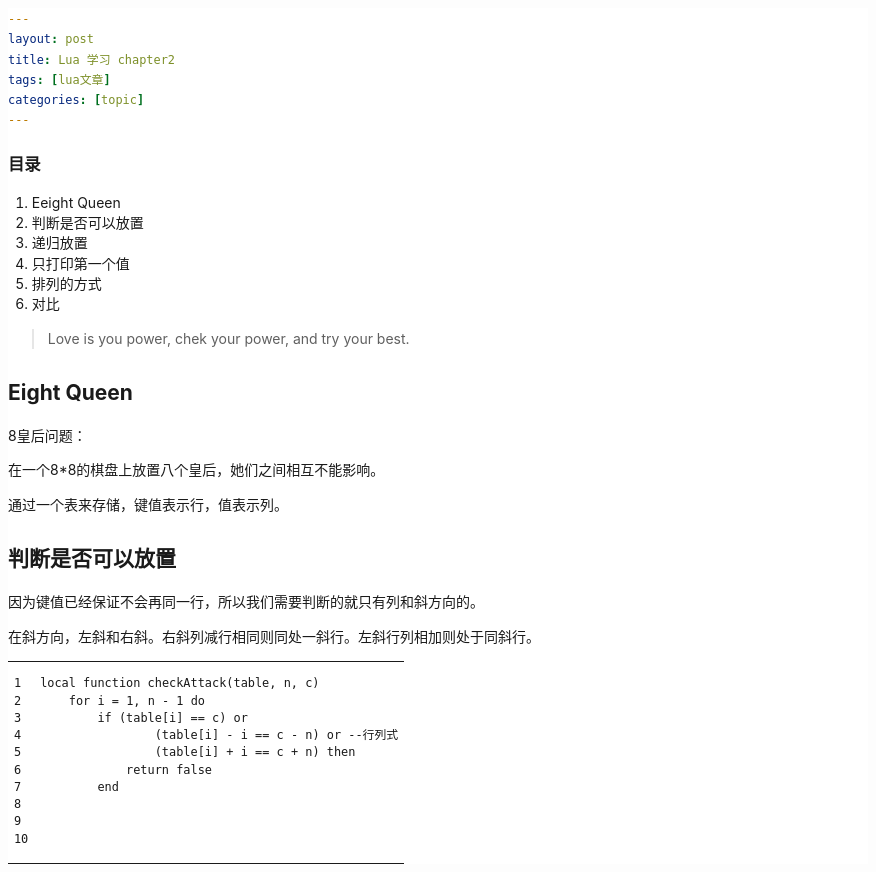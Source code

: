 ```yaml
---
layout: post
title: Lua 学习 chapter2  
tags: [lua文章]
categories: [topic]
---
```

<h3 id="目录">目录</h3>
<ol>
  <li>Eeight Queen</li>
  <li>判断是否可以放置</li>
  <li>递归放置</li>
  <li>只打印第一个值</li>
  <li>排列的方式</li>
  <li>对比</li>
</ol>

<blockquote>
  <p>Love is you power, chek your power, and try your best.</p>
</blockquote>

<h2 id="eight-queen">Eight Queen</h2>

<p>8皇后问题：</p>

<p>在一个8*8的棋盘上放置八个皇后，她们之间相互不能影响。</p>

<p>通过一个表来存储，键值表示行，值表示列。</p>

<h2 id="判断是否可以放置">判断是否可以放置</h2>

<p>因为键值已经保证不会再同一行，所以我们需要判断的就只有列和斜方向的。</p>

<p>在斜方向，左斜和右斜。右斜列减行相同则同处一斜行。左斜行列相加则处于同斜行。</p>

<div class="language-lua highlighter-rouge"><div class="highlight"><pre class="highlight"><code><table class="rouge-table"><tbody><tr><td class="rouge-gutter gl"><pre class="lineno">1
2
3
4
5
6
7
8
9
10
</pre></td><td class="rouge-code"><pre><span class="kd">local</span> <span class="k">function</span> <span class="nf">checkAttack</span><span class="p">(</span><span class="n">table</span><span class="p">,</span> <span class="n">n</span><span class="p">,</span> <span class="n">c</span><span class="p">)</span>
    <span class="k">for</span> <span class="n">i</span> <span class="o">=</span> <span class="mi">1</span><span class="p">,</span> <span class="n">n</span> <span class="o">-</span> <span class="mi">1</span> <span class="k">do</span>
        <span class="k">if</span> <span class="p">(</span><span class="n">table</span><span class="p">[</span><span class="n">i</span><span class="p">]</span> <span class="o">==</span> <span class="n">c</span><span class="p">)</span> <span class="ow">or</span>
                <span class="p">(</span><span class="n">table</span><span class="p">[</span><span class="n">i</span><span class="p">]</span> <span class="o">-</span> <span class="n">i</span> <span class="o">==</span> <span class="n">c</span> <span class="o">-</span> <span class="n">n</span><span class="p">)</span> <span class="ow">or</span> <span class="c1">--行列式</span>
                <span class="p">(</span><span class="n">table</span><span class="p">[</span><span class="n">i</span><span class="p">]</span> <span class="o">+</span> <span class="n">i</span> <span class="o">==</span> <span class="n">c</span> <span class="o">+</span> <span class="n">n</span><span class="p">)</span> <span class="k">then</span>
            <span class="k">return</span> <span class="kc">false</span>
        <span class="k">end</span>